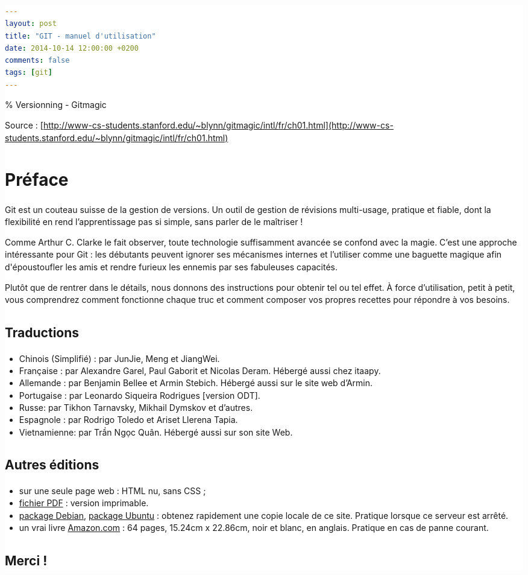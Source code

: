 ```yaml
---
layout: post
title: "GIT - manuel d'utilisation"
date: 2014-10-14 12:00:00 +0200
comments: false
tags: [git]
---
```


% Versionning - Gitmagic

Source : [http://www-cs-students.stanford.edu/~blynn/gitmagic/intl/fr/ch01.html](http://www-cs-students.stanford.edu/~blynn/gitmagic/intl/fr/ch01.html)

# Préface

Git est un couteau suisse de la gestion de versions. Un outil de gestion de révisions multi-usage, pratique et fiable, dont la flexibilité en rend l’apprentissage pas si simple, sans parler de le maîtriser !

Comme Arthur C. Clarke le fait observer, toute technologie suffisamment avancée se confond avec la magie. C’est une approche intéressante pour Git : les débutants peuvent ignorer ses mécanismes internes et l’utiliser comme une baguette magique afin d'époustoufler les amis et rendre furieux les ennemis par ses fabuleuses capacités.

Plutôt que de rentrer dans le détails, nous donnons des instructions pour obtenir tel ou tel effet. À force d’utilisation, petit à petit, vous comprendrez comment fonctionne chaque truc et comment composer vos propres recettes pour répondre à vos besoins.

## Traductions

* Chinois (Simplifié) : par JunJie, Meng et JiangWei.
* Française : par Alexandre Garel, Paul Gaborit et Nicolas Deram. Hébergé aussi chez itaapy.
* Allemande : par Benjamin Bellee et Armin Stebich. Hébergé aussi sur le site web d’Armin.
* Portugaise : par Leonardo Siqueira Rodrigues [version ODT].
* Russe: par Tikhon Tarnavsky, Mikhail Dymskov et d’autres.
* Espagnole : par Rodrigo Toledo et Ariset Llerena Tapia.
* Vietnamienne: par Trần Ngọc Quân. Hébergé aussi sur son site Web.

## Autres éditions

* sur une seule page web : HTML nu, sans CSS ;
* [fichier PDF](http://www-cs-students.stanford.edu/~blynn/gitmagic/intl/fr/book.pdf) : version imprimable.
* [package Debian](http://packages.debian.org/gitmagic), [package Ubuntu](http://www-cs-students.stanford.edu/~blynn/gitmagic/intl/fr/http:://packages.ubuntu.com/gitmagic) : obtenez rapidement une copie locale de ce site. Pratique lorsque ce serveur est arrêté.
* un vrai livre [Amazon.com](http://www.amazon.com/Git-Magic-Ben-Lynn/dp/1451523343/) : 64 pages, 15.24cm x 22.86cm, noir et blanc, en anglais. Pratique en cas de panne courant.

## Merci !
